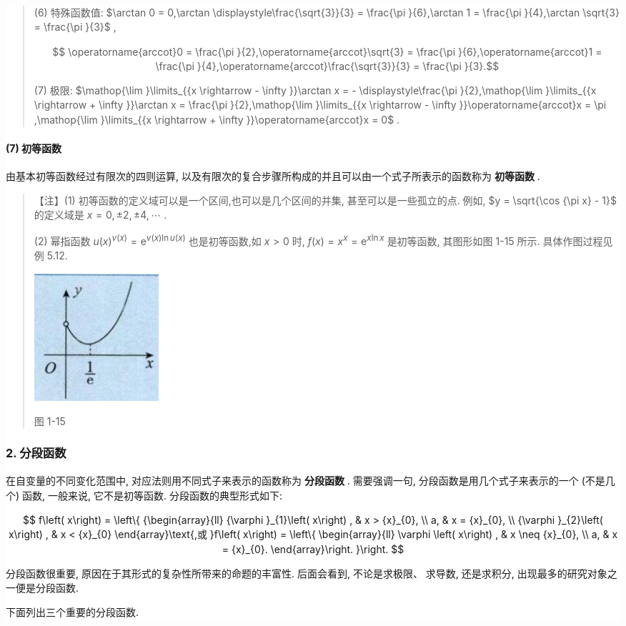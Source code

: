 >
> (6) 特殊函数值: $\arctan 0 = 0,\arctan \displaystyle\frac{\sqrt{3}}{3} = \frac{\pi }{6},\arctan 1 = \frac{\pi }{4},\arctan \sqrt{3} = \frac{\pi }{3}$ ,
>
> $$
\operatorname{arccot}0 = \frac{\pi }{2},\operatorname{arccot}\sqrt{3} = \frac{\pi }{6},\operatorname{arccot}1 = \frac{\pi }{4},\operatorname{arccot}\frac{\sqrt{3}}{3} = \frac{\pi }{3}.$$
>
> (7) 极限: $\mathop{\lim }\limits_{{x \rightarrow - \infty }}\arctan x = - \displaystyle\frac{\pi }{2},\mathop{\lim }\limits_{{x \rightarrow + \infty }}\arctan x = \frac{\pi }{2},\mathop{\lim }\limits_{{x \rightarrow - \infty }}\operatorname{arccot}x = \pi ,\mathop{\lim }\limits_{{x \rightarrow + \infty }}\operatorname{arccot}x = 0$ .

#### (7) 初等函数

由基本初等函数经过有限次的四则运算, 以及有限次的复合步骤所构成的并且可以由一个式子所表示的函数称为 **初等函数** .

> 【注】(1) 初等函数的定义域可以是一个区间,也可以是几个区间的并集, 甚至可以是一些孤立的点. 例如, $y = \sqrt{\cos {\pi x} - 1}$ 的定义域是 $x = 0, \pm 2, \pm 4,\cdots$ .
>
> (2) 幂指函数 $u{\left( x\right) }^{v\left( x\right) } = {\mathrm{e}}^{v\left( x\right) \ln u\left( x\right) }$ 也是初等函数,如 $x > 0$ 时, $f\left( x\right) = {x}^{x} = {\mathrm{e}}^{x\ln x}$ 是初等函数, 其图形如图 1-15 所示. 具体作图过程见例 5.12.
>
> ![图 1-15](images/1-15.jpg)
>
> 图 1-15

### 2. 分段函数

在自变量的不同变化范围中, 对应法则用不同式子来表示的函数称为 **分段函数** . 需要强调一句, 分段函数是用几个式子来表示的一个 (不是几个) 函数, 一般来说, 它不是初等函数. 分段函数的典型形式如下:

$$
f\left( x\right) = \left\{ {\begin{array}{ll} {\varphi }_{1}\left( x\right) , & x > {x}_{0}, \\ a, & x = {x}_{0}, \\ {\varphi }_{2}\left( x\right) , & x < {x}_{0} \end{array}\text{,或 }f\left( x\right) = \left\{ \begin{array}{ll} \varphi \left( x\right) , & x \neq {x}_{0}, \\ a, & x = {x}_{0}. \end{array}\right. }\right.
$$

分段函数很重要, 原因在于其形式的复杂性所带来的命题的丰富性. 后面会看到, 不论是求极限、 求导数, 还是求积分, 出现最多的研究对象之一便是分段函数.

下面列出三个重要的分段函数.
